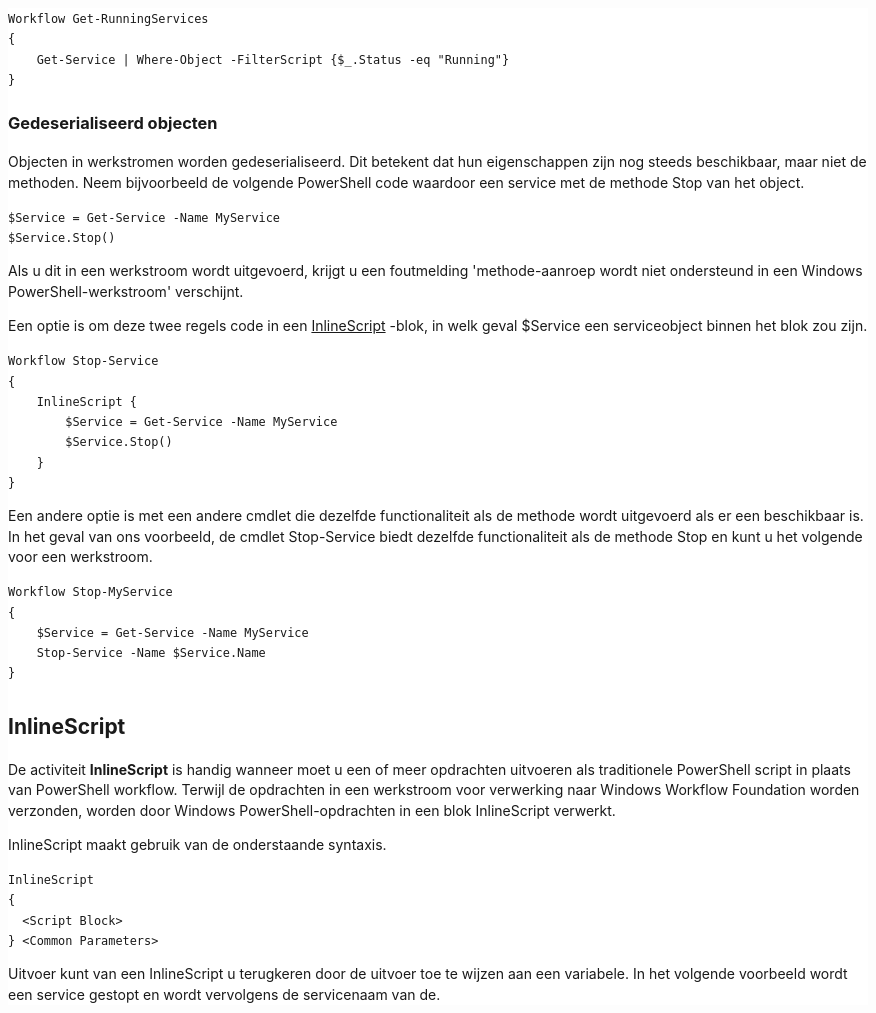     Workflow Get-RunningServices
    {
        Get-Service | Where-Object -FilterScript {$_.Status -eq "Running"}
    }

### <a name="deserialized-objects"></a>Gedeserialiseerd objecten

Objecten in werkstromen worden gedeserialiseerd.  Dit betekent dat hun eigenschappen zijn nog steeds beschikbaar, maar niet de methoden.  Neem bijvoorbeeld de volgende PowerShell code waardoor een service met de methode Stop van het object.

    $Service = Get-Service -Name MyService
    $Service.Stop()

Als u dit in een werkstroom wordt uitgevoerd, krijgt u een foutmelding 'methode-aanroep wordt niet ondersteund in een Windows PowerShell-werkstroom' verschijnt.  

Een optie is om deze twee regels code in een [InlineScript](#InlineScript) -blok, in welk geval $Service een serviceobject binnen het blok zou zijn. 

    Workflow Stop-Service
    {
        InlineScript {
            $Service = Get-Service -Name MyService
            $Service.Stop()
        }
    } 

Een andere optie is met een andere cmdlet die dezelfde functionaliteit als de methode wordt uitgevoerd als er een beschikbaar is.  In het geval van ons voorbeeld, de cmdlet Stop-Service biedt dezelfde functionaliteit als de methode Stop en kunt u het volgende voor een werkstroom.

    Workflow Stop-MyService
    {
        $Service = Get-Service -Name MyService
        Stop-Service -Name $Service.Name
    }


## <a name="inlinescript"></a>InlineScript

De activiteit **InlineScript** is handig wanneer moet u een of meer opdrachten uitvoeren als traditionele PowerShell script in plaats van PowerShell workflow.  Terwijl de opdrachten in een werkstroom voor verwerking naar Windows Workflow Foundation worden verzonden, worden door Windows PowerShell-opdrachten in een blok InlineScript verwerkt. 

InlineScript maakt gebruik van de onderstaande syntaxis.

    InlineScript
    {
      <Script Block>
    } <Common Parameters>

Uitvoer kunt van een InlineScript u terugkeren door de uitvoer toe te wijzen aan een variabele. In het volgende voorbeeld wordt een service gestopt en wordt vervolgens de servicenaam van de.
